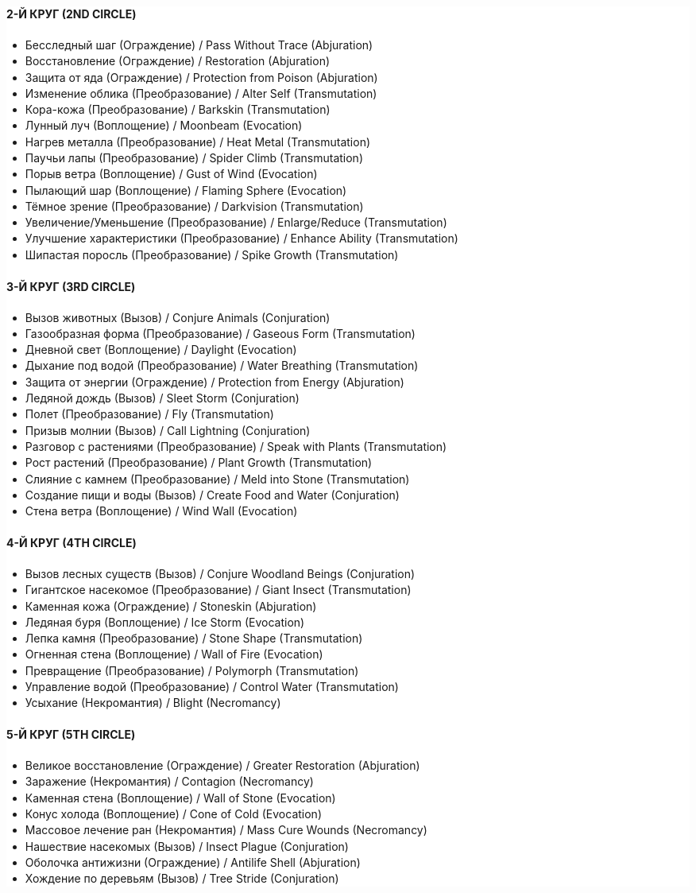 #### 2-Й КРУГ (2ND CIRCLE)

- Бесследный шаг (Ограждение) / Pass Without Trace (Abjuration)
- Восстановление (Ограждение) / Restoration (Abjuration)
- Защита от яда (Ограждение) / Protection from Poison (Abjuration)
- Изменение облика (Преобразование) / Alter Self (Transmutation)
- Кора-кожа (Преобразование) / Barkskin (Transmutation)
- Лунный луч (Воплощение) / Moonbeam (Evocation)
- Нагрев металла (Преобразование) / Heat Metal (Transmutation)
- Паучьи лапы (Преобразование) / Spider Climb (Transmutation)
- Порыв ветра (Воплощение) / Gust of Wind (Evocation)
- Пылающий шар (Воплощение) / Flaming Sphere (Evocation)
- Тёмное зрение (Преобразование) / Darkvision (Transmutation)
- Увеличение/Уменьшение (Преобразование) / Enlarge/Reduce (Transmutation)
- Улучшение характеристики (Преобразование) / Enhance Ability (Transmutation)
- Шипастая поросль (Преобразование) / Spike Growth (Transmutation)

#### 3-Й КРУГ (3RD CIRCLE)

- Вызов животных (Вызов) / Conjure Animals (Conjuration)
- Газообразная форма (Преобразование) / Gaseous Form (Transmutation)
- Дневной свет (Воплощение) / Daylight (Evocation)
- Дыхание под водой (Преобразование) / Water Breathing (Transmutation)
- Защита от энергии (Ограждение) / Protection from Energy (Abjuration)
- Ледяной дождь (Вызов) / Sleet Storm (Conjuration)
- Полет (Преобразование) / Fly (Transmutation)
- Призыв молнии (Вызов) / Call Lightning (Conjuration)
- Разговор с растениями (Преобразование) / Speak with Plants (Transmutation)
- Рост растений (Преобразование) / Plant Growth (Transmutation)
- Слияние с камнем (Преобразование) / Meld into Stone (Transmutation)
- Создание пищи и воды (Вызов) / Create Food and Water (Conjuration)
- Стена ветра (Воплощение) / Wind Wall (Evocation)

#### 4-Й КРУГ (4TH CIRCLE)

- Вызов лесных существ (Вызов) / Conjure Woodland Beings (Conjuration)
- Гигантское насекомое (Преобразование) / Giant Insect (Transmutation)
- Каменная кожа (Ограждение) / Stoneskin (Abjuration)
- Ледяная буря (Воплощение) / Ice Storm (Evocation)
- Лепка камня (Преобразование) / Stone Shape (Transmutation)
- Огненная стена (Воплощение) / Wall of Fire (Evocation)
- Превращение (Преобразование) / Polymorph (Transmutation)
- Управление водой (Преобразование) / Control Water (Transmutation)
- Усыхание (Некромантия) / Blight (Necromancy)

#### 5-Й КРУГ (5TH CIRCLE)

- Великое восстановление (Ограждение) / Greater Restoration (Abjuration)
- Заражение (Некромантия) / Contagion (Necromancy)
- Каменная стена (Воплощение) / Wall of Stone (Evocation)
- Конус холода (Воплощение) / Cone of Cold (Evocation)
- Массовое лечение ран (Некромантия) / Mass Cure Wounds (Necromancy)
- Нашествие насекомых (Вызов) / Insect Plague (Conjuration)
- Оболочка антижизни (Ограждение) / Antilife Shell (Abjuration)
- Хождение по деревьям (Вызов) / Tree Stride (Conjuration)
